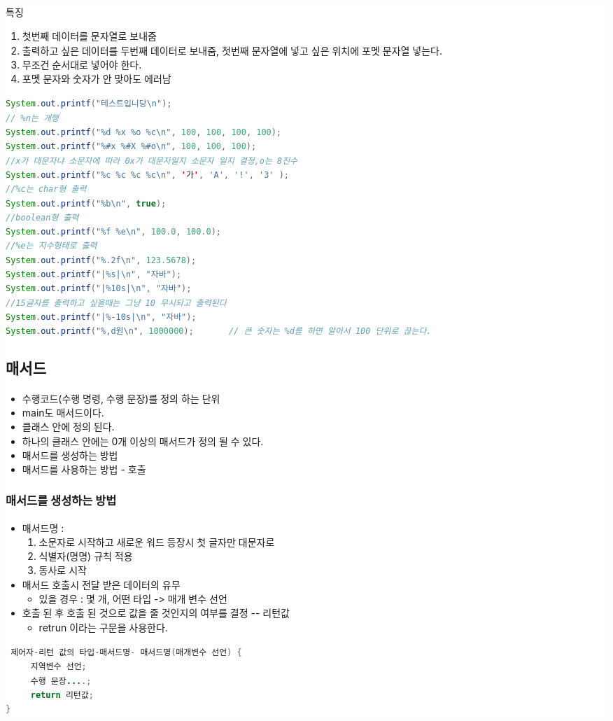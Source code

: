 특징

1. 첫번째 데이터를 문자열로 보내줌
2. 출력하고 싶은 데이터를 두번째 데이터로 보내줌, 첫번째 문자열에 넣고 싶은 위치에 포멧 문자열 넣는다.
3. 무조건 순서대로 넣어야 한다.
4. 포멧 문자와 숫자가 안 맞아도 에러남



```java
System.out.printf("테스트입니당\n");		
// %n는 개행
System.out.printf("%d %x %o %c\n", 100, 100, 100, 100);
System.out.printf("%#x %#X %#o\n", 100, 100, 100);		
//x가 대문자냐 소문자에 따라 0x가 대문자일지 소문자 일지 결정,o는 8진수
System.out.printf("%c %c %c %c\n", '가', 'A', '!', '3' );	
//%c는 char형 출력
System.out.printf("%b\n", true);
//boolean형 출력
System.out.printf("%f %e\n", 100.0, 100.0);		
//%e는 지수형태로 출력
System.out.printf("%.2f\n", 123.5678);
System.out.printf("|%s|\n", "자바");
System.out.printf("|%10s|\n", "자바");		
//15글자를 출력하고 싶을때는 그냥 10 무시되고 출력된다
System.out.printf("|%-10s|\n", "자바");
System.out.printf("%,d원\n", 1000000);		// 큰 숫자는 %d를 하면 알아서 100 단위로 끊는다.			
```



## 매서드

- 수행코드(수행 명령, 수행 문장)를 정의 하는 단위
- main도 매서드이다.
- 클래스 안에 정의 된다.
- 하나의 클래스 안에는 0개 이상의 매서드가 정의 될 수 있다.
- 매서드를 생성하는 방법
- 매서드를 사용하는 방법 - 호출



### 매서드를 생성하는 방법

- 매서드명 :
  1. 소문자로 시작하고 새로운 워드 등장시 첫 글자만 대문자로
  2. 식별자(명명) 규칙 적용
  3. 동사로 시작
- 매서드 호출시 전달 받은 데이터의 유무
  - 있을 경우 : 몇 개, 어떤 타입 -> 매개 변수 선언
- 호출 된 후 호출 된 것으로 값을 줄 것인지의 여부를 결정 -- 리턴값
  - retrun 이라는 구문을 사용한다.



```java
 제어자-리턴 값의 타입-매서드명- 매서드명(매개변수 선언) {
     지역변수 선언;
     수행 문장....;
     return 리턴값;
}
```
